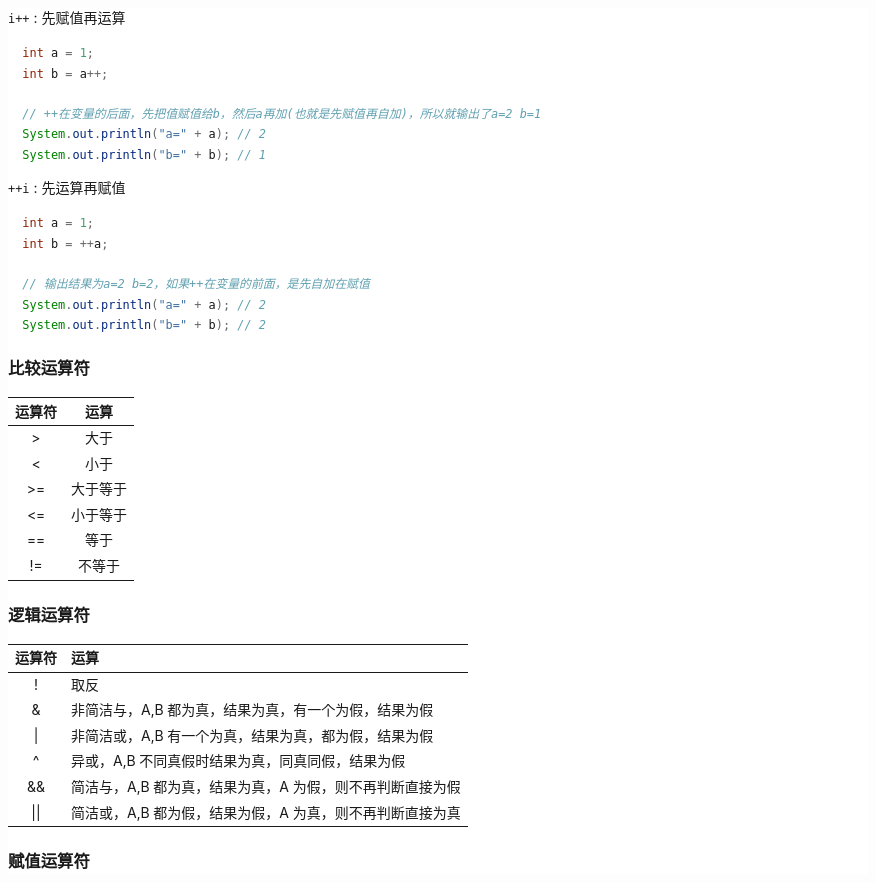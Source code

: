 `i++` : 先赋值再运算

```java
  int a = 1;
  int b = a++;

  // ++在变量的后面，先把值赋值给b，然后a再加(也就是先赋值再自加)，所以就输出了a=2 b=1
  System.out.println("a=" + a); // 2
  System.out.println("b=" + b); // 1
```

`++i` : 先运算再赋值

```java
  int a = 1;
  int b = ++a;

  // 输出结果为a=2 b=2，如果++在变量的前面，是先自加在赋值
  System.out.println("a=" + a); // 2
  System.out.println("b=" + b); // 2
```

### 比较运算符

| 运算符 |   运算   |
| :----: | :------: |
|   >    |   大于   |
|   <    |   小于   |
|   >=   | 大于等于 |
|   <=   | 小于等于 |
|   ==   |   等于   |
|   !=   |  不等于  |

### 逻辑运算符

| 运算符 | 运算                                                     |
| :----: | :------------------------------------------------------- |
|   !    | 取反                                                     |
|   &    | 非简洁与，A,B 都为真，结果为真，有一个为假，结果为假     |
|   \|   | 非简洁或，A,B 有一个为真，结果为真，都为假，结果为假     |
|   ^    | 异或，A,B 不同真假时结果为真，同真同假，结果为假         |
|   &&   | 简洁与，A,B 都为真，结果为真，A 为假，则不再判断直接为假 |
|  \|\|  | 简洁或，A,B 都为假，结果为假，A 为真，则不再判断直接为真 |

### 赋值运算符
